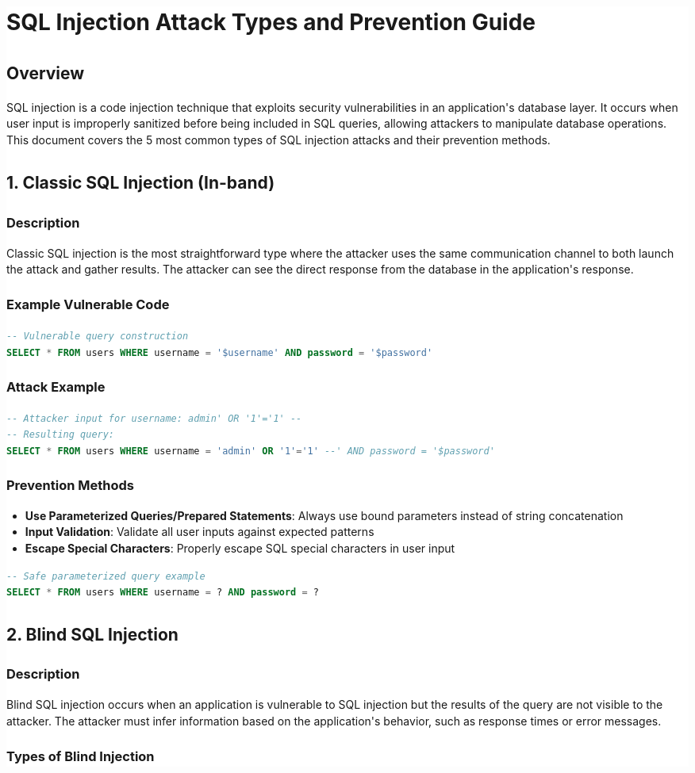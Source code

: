 # SQL Injection Attack Types and Prevention Guide

## Overview

SQL injection is a code injection technique that exploits security vulnerabilities in an application's database layer. It occurs when user input is improperly sanitized before being included in SQL queries, allowing attackers to manipulate database operations. This document covers the 5 most common types of SQL injection attacks and their prevention methods.

## 1. Classic SQL Injection (In-band)

### Description
Classic SQL injection is the most straightforward type where the attacker uses the same communication channel to both launch the attack and gather results. The attacker can see the direct response from the database in the application's response.

### Example Vulnerable Code
```sql
-- Vulnerable query construction
SELECT * FROM users WHERE username = '$username' AND password = '$password'
```

### Attack Example
```sql
-- Attacker input for username: admin' OR '1'='1' --
-- Resulting query:
SELECT * FROM users WHERE username = 'admin' OR '1'='1' --' AND password = '$password'
```

### Prevention Methods
- **Use Parameterized Queries/Prepared Statements**: Always use bound parameters instead of string concatenation
- **Input Validation**: Validate all user inputs against expected patterns
- **Escape Special Characters**: Properly escape SQL special characters in user input

```sql
-- Safe parameterized query example
SELECT * FROM users WHERE username = ? AND password = ?
```

## 2. Blind SQL Injection

### Description
Blind SQL injection occurs when an application is vulnerable to SQL injection but the results of the query are not visible to the attacker. The attacker must infer information based on the application's behavior, such as response times or error messages.

### Types of Blind Injection
